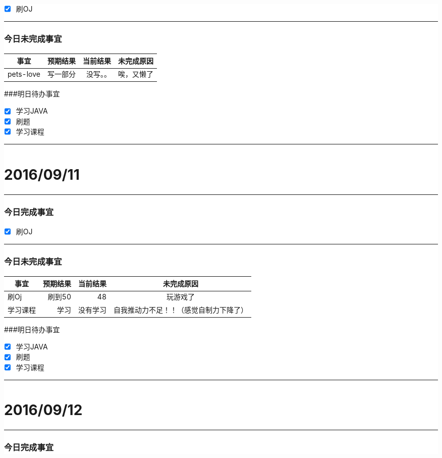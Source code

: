 - [x] 刷OJ

 ------

### 今日未完成事宜


| 事宜     |预期结果| 当前结果  | 未完成原因   | 
| --------   | -----:  | -----:  | :----:  |
|pets-love  |写一部分 |没写。。 |唉，又懒了 | 


###明日待办事宜

- [x] 学习JAVA
- [x] 刷题
- [x] 学习课程

 ------

# 2016/09/11

 ------

### 今日完成事宜

- [x] 刷OJ

 ------

### 今日未完成事宜


| 事宜     |预期结果| 当前结果  | 未完成原因   | 
| --------   | -----:  | -----:  | :----:  |
|刷Oj  |刷到50 |48 |玩游戏了 |
|学习课程  |学习 |没有学习 |自我推动力不足！！（感觉自制力下降了） | 


###明日待办事宜

- [x] 学习JAVA
- [x] 刷题
- [x] 学习课程

 ------

# 2016/09/12

 ------

### 今日完成事宜
